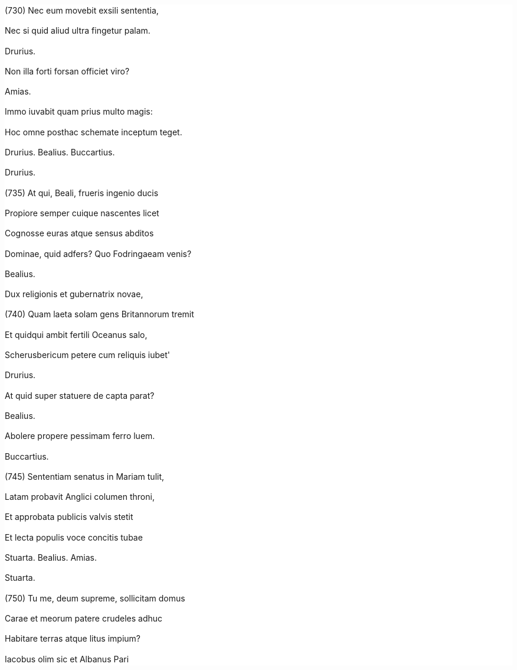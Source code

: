 \(730\) Nec eum movebit exsili sententia,

Nec si quid aliud ultra fingetur palam.

Drurius.

Non illa forti forsan officiet viro?

Amias.

Immo iuvabit quam prius multo magis:

Hoc omne posthac schemate inceptum teget.

Drurius. Bealius. Buccartius.

Drurius.

\(735\) At qui, Beali, frueris ingenio ducis

Propiore semper cuique nascentes licet

Cognosse euras atque sensus abditos

Dominae, quid adfers? Quo Fodringaeam venis?

Bealius.

Dux religionis et gubernatrix novae,

\(740\) Quam laeta solam gens Britannorum tremit

Et quidqui ambit fertili Oceanus salo,

Scherusbericum petere cum reliquis iubet\'

Drurius.

At quid super statuere de capta parat?

Bealius.

Abolere propere pessimam ferro luem.

Buccartius.

\(745\) Sententiam senatus in Mariam tulit,

Latam probavit Anglici columen throni,

Et approbata publicis valvis stetit

Et lecta populis voce concitis tubae

Stuarta. Bealius. Amias.

Stuarta.

\(750\) Tu me, deum supreme, sollicitam domus

Carae et meorum patere crudeles adhuc

Habitare terras atque litus impium?

Iacobus olim sic et Albanus Pari
